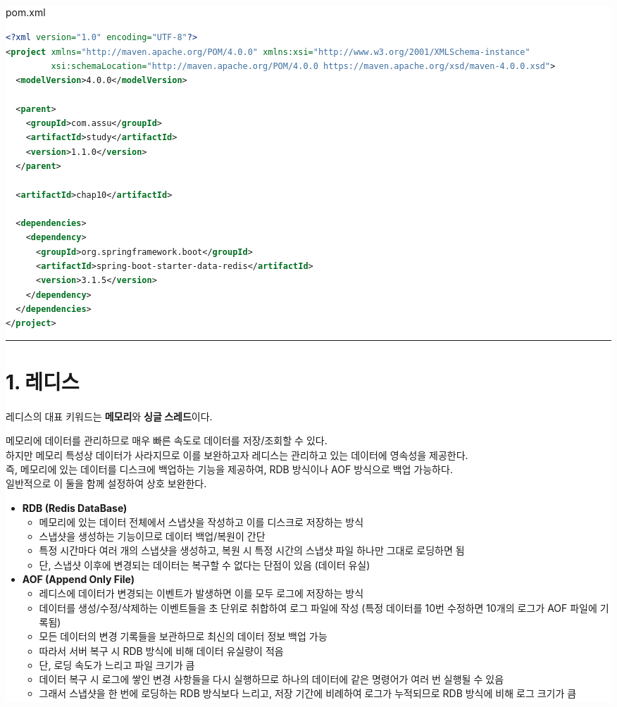 pom.xml
```xml
<?xml version="1.0" encoding="UTF-8"?>
<project xmlns="http://maven.apache.org/POM/4.0.0" xmlns:xsi="http://www.w3.org/2001/XMLSchema-instance"
         xsi:schemaLocation="http://maven.apache.org/POM/4.0.0 https://maven.apache.org/xsd/maven-4.0.0.xsd">
  <modelVersion>4.0.0</modelVersion>

  <parent>
    <groupId>com.assu</groupId>
    <artifactId>study</artifactId>
    <version>1.1.0</version>
  </parent>

  <artifactId>chap10</artifactId>

  <dependencies>
    <dependency>
      <groupId>org.springframework.boot</groupId>
      <artifactId>spring-boot-starter-data-redis</artifactId>
      <version>3.1.5</version>
    </dependency>
  </dependencies>
</project>
```

---

# 1. 레디스

레디스의 대표 키워드는 **메모리**와 **싱글 스레드**이다.  

메모리에 데이터를 관리하므로 매우 빠른 속도로 데이터를 저장/조회할 수 있다.  
하지만 메모리 특성상 데이터가 사라지므로 이를 보완하고자 레디스는 관리하고 있는 데이터에 영속성을 제공한다.  
즉, 메모리에 있는 데이터를 디스크에 백업하는 기능을 제공하여, RDB 방식이나 AOF 방식으로 백업 가능하다.  
일반적으로 이 둘을 함께 설정하여 상호 보완한다.

- **RDB (Redis DataBase)**
  - 메모리에 있는 데이터 전체에서 스냅샷을 작성하고 이를 디스크로 저장하는 방식
  - 스냅샷을 생성하는 기능이므로 데이터 백업/복원이 간단
  - 특정 시간마다 여러 개의 스냅샷을 생성하고, 복원 시 특정 시간의 스냅샷 파일 하나만 그대로 로딩하면 됨
  - 단, 스냅샷 이후에 변경되는 데이터는 복구할 수 없다는 단점이 있음 (데이터 유실)
- **AOF (Append Only File)**
  - 레디스에 데이터가 변경되는 이벤트가 발생하면 이를 모두 로그에 저장하는 방식
  - 데이터를 생성/수정/삭제하는 이벤트들을 초 단위로 취합하여 로그 파일에 작성 (특정 데이터를 10번 수정하면 10개의 로그가 AOF 파일에 기록됨)
  - 모든 데이터의 변경 기록들을 보관하므로 최신의 데이터 정보 백업 가능
  - 따라서 서버 복구 시 RDB 방식에 비해 데이터 유실량이 적음
  - 단, 로딩 속도가 느리고 파일 크기가 큼
  - 데이터 복구 시 로그에 쌓인 변경 사항들을 다시 실행하므로 하나의 데이터에 같은 명령어가 여러 번 실행될 수 있음
  - 그래서 스냅샷을 한 번에 로딩하는 RDB 방식보다 느리고, 저장 기간에 비례하여 로그가 누적되므로 RDB 방식에 비해 로그 크기가 큼
